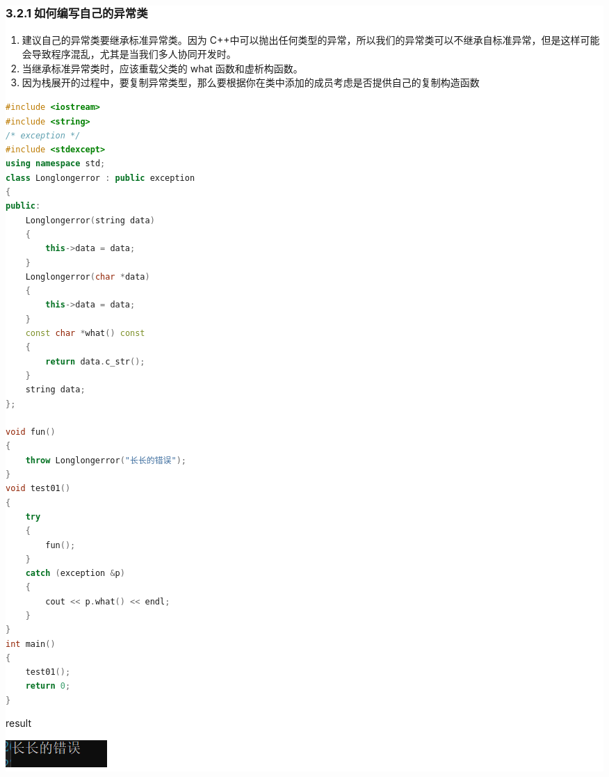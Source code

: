 ### 3.2.1 如何编写自己的异常类

1. 建议自己的异常类要继承标准异常类。因为 C++中可以抛出任何类型的异常，所以我们的异常类可以不继承自标准异常，但是这样可能会导致程序混乱，尤其是当我们多人协同开发时。
2. 当继承标准异常类时，应该重载父类的 what 函数和虚析构函数。
3. 因为栈展开的过程中，要复制异常类型，那么要根据你在类中添加的成员考虑是否提供自己的复制构造函数

```cpp
#include <iostream>
#include <string>
/* exception */
#include <stdexcept>
using namespace std;
class Longlongerror : public exception
{
public:
	Longlongerror(string data)
	{
		this->data = data;
	}
	Longlongerror(char *data)
	{
		this->data = data;
	}
	const char *what() const
	{
		return data.c_str();
	}
	string data;
};

void fun()
{
	throw Longlongerror("长长的错误");
}
void test01()
{
	try
	{
		fun();
	}
	catch (exception &p)
	{
		cout << p.what() << endl;
	}
}
int main()
{
	test01();
	return 0;
}
```

result

![image-20220206142910488](images/09_异常处理/image-20220206142910488.png)
